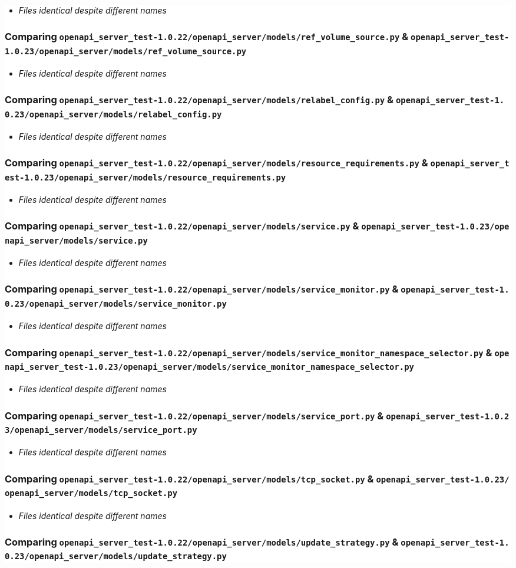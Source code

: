  * *Files identical despite different names*

### Comparing `openapi_server_test-1.0.22/openapi_server/models/ref_volume_source.py` & `openapi_server_test-1.0.23/openapi_server/models/ref_volume_source.py`

 * *Files identical despite different names*

### Comparing `openapi_server_test-1.0.22/openapi_server/models/relabel_config.py` & `openapi_server_test-1.0.23/openapi_server/models/relabel_config.py`

 * *Files identical despite different names*

### Comparing `openapi_server_test-1.0.22/openapi_server/models/resource_requirements.py` & `openapi_server_test-1.0.23/openapi_server/models/resource_requirements.py`

 * *Files identical despite different names*

### Comparing `openapi_server_test-1.0.22/openapi_server/models/service.py` & `openapi_server_test-1.0.23/openapi_server/models/service.py`

 * *Files identical despite different names*

### Comparing `openapi_server_test-1.0.22/openapi_server/models/service_monitor.py` & `openapi_server_test-1.0.23/openapi_server/models/service_monitor.py`

 * *Files identical despite different names*

### Comparing `openapi_server_test-1.0.22/openapi_server/models/service_monitor_namespace_selector.py` & `openapi_server_test-1.0.23/openapi_server/models/service_monitor_namespace_selector.py`

 * *Files identical despite different names*

### Comparing `openapi_server_test-1.0.22/openapi_server/models/service_port.py` & `openapi_server_test-1.0.23/openapi_server/models/service_port.py`

 * *Files identical despite different names*

### Comparing `openapi_server_test-1.0.22/openapi_server/models/tcp_socket.py` & `openapi_server_test-1.0.23/openapi_server/models/tcp_socket.py`

 * *Files identical despite different names*

### Comparing `openapi_server_test-1.0.22/openapi_server/models/update_strategy.py` & `openapi_server_test-1.0.23/openapi_server/models/update_strategy.py`
